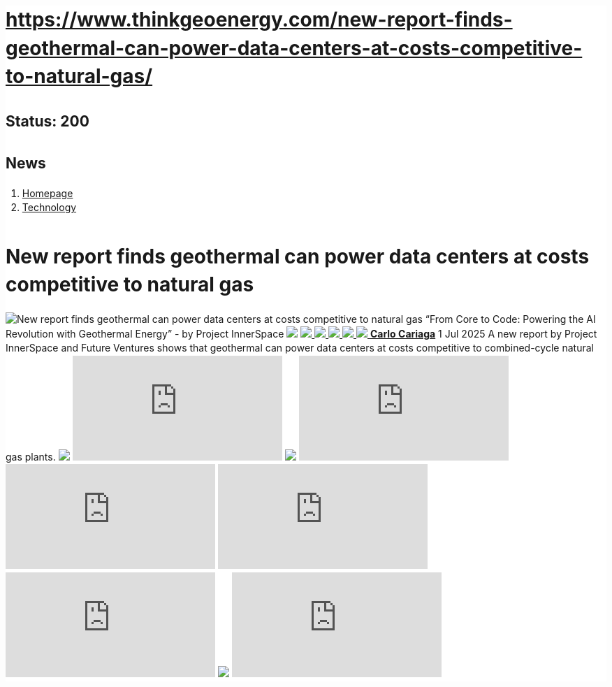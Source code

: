 # https://www.thinkgeoenergy.com/new-report-finds-geothermal-can-power-data-centers-at-costs-competitive-to-natural-gas/

Status: 200
---

## News
  1. [Homepage](https://www.thinkgeoenergy.com "Homepage")
  2. [Technology](https://www.thinkgeoenergy.com/category/technology/)


# New report finds geothermal can power data centers at costs competitive to natural gas
![New report finds geothermal can power data centers at costs competitive to natural gas](https://www.thinkgeoenergy.com/wp-content/uploads/2025/07/From-Core-to-Code.png) “From Core to Code: Powering the AI Revolution with Geothermal Energy” - by Project InnerSpace
![](https://www.thinkgeoenergy.com/wp-content/themes/tge/img/email-black-envelope-shape.png)
[ ![](https://www.thinkgeoenergy.com/wp-content/themes/tge/img/printer-tool-or-interface-symbol-for-print-button.png) ](https://www.thinkgeoenergy.com/new-report-finds-geothermal-can-power-data-centers-at-costs-competitive-to-natural-gas/)
[ ![](https://www.thinkgeoenergy.com/wp-content/themes/tge/img/social_twitter_100.jpg) ](https://x.com/thinkgeoenergy)
[ ![](https://www.thinkgeoenergy.com/wp-content/themes/tge/img/social_linkedin_100.png) ](javascript:void\(0\))
[ ![](https://www.thinkgeoenergy.com/wp-content/themes/tge/img/social_facebook_100.png) ](javascript:void\(0\))
[ ![](https://www.thinkgeoenergy.com/wp-content/uploads/2022/10/Carlo-new-photo-100x100.jpg) ](https://www.thinkgeoenergy.com/author/ccariaga/) [**Carlo Cariaga**](https://www.thinkgeoenergy.com/author/ccariaga/) 1 Jul 2025
A new report by Project InnerSpace and Future Ventures shows that geothermal can power data centers at costs competitive to combined-cycle natural gas plants.
[![](https://ads.thinkgeoenergy.com/images/dca4070464939a2994a515a77c380b1d.jpg)](https://ads.thinkgeoenergy.com/delivery/cl.php?bannerid=104&zoneid=38&sig=f79e1f308a08e7f3fa2725a083b0d3bc40b8650dbb1914d4332a8185b9ccc243&oadest=http%3A%2F%2Fexergy-orc.com%2F%3F%26utm_source%3Dthink%2Bgeo%2Benergy%26utm_medium%3Ddisplay%26utm_campaign%3Dthink%2Bgeo%2Benergy%2Bwebsite%2Badvertising)
![](https://ads.thinkgeoenergy.com/delivery/lg.php?bannerid=104&campaignid=1&zoneid=38&loc=https%3A%2F%2Fwww.thinkgeoenergy.com%2Fnew-report-finds-geothermal-can-power-data-centers-at-costs-competitive-to-natural-gas%2F&cb=60757195d8)
[![](https://ads.thinkgeoenergy.com/images/4a3e2b3141477f469c9a365f6184a480.png)](https://ads.thinkgeoenergy.com/delivery/cl.php?bannerid=311&zoneid=39&sig=b3b3d564f7cfc242743c8edd9b7152f22a78ac6197d7f92e4cc0e73ca373289a&oadest=https%3A%2F%2Fwww.orcan-energy.com%2Fen%2F%3F%26utm_source%3Dthink%2Bgeo%2Benergy%26utm_medium%3Ddisplay%26utm_campaign%3Dthink%2Bgeo%2Benergy%2Bwebsite%2Badvertising)
![](https://ads.thinkgeoenergy.com/delivery/lg.php?bannerid=311&campaignid=1&zoneid=39&loc=https%3A%2F%2Fwww.thinkgeoenergy.com%2Fnew-report-finds-geothermal-can-power-data-centers-at-costs-competitive-to-natural-gas%2F&cb=99d5c15feb)
[![](https://ads.thinkgeoenergy.com/delivery/avw.php?zoneid=144&cb=0&n=a886266d)](https://ads.thinkgeoenergy.com/delivery/ck.php?n=a886266d&cb=0)
[![](https://ads.thinkgeoenergy.com/delivery/avw.php?zoneid=34&cb=0&n=a62ebb80)](https://ads.thinkgeoenergy.com/delivery/ck.php?n=a62ebb80&cb=0)
[![](https://ads.thinkgeoenergy.com/delivery/avw.php?zoneid=10&cb=0&n=ada237ed)](https://ads.thinkgeoenergy.com/delivery/ck.php?n=ada237ed&cb=0)
[![](https://ads.thinkgeoenergy.com/images/7e7c5bb8120b56faf9b98b6dd42a99e2.jpg)](https://ads.thinkgeoenergy.com/delivery/cl.php?bannerid=344&zoneid=136&sig=389321ea0439c998e1c90556efa5afb39da14ba04d90740966d794f512de5dbc&oadest=https%3A%2F%2Fwww.slb.com%2Fproducts-and-services%2Fscaling-new-energy-systems%2Fgeothermal%2Fgeothermal-consulting-services%3Futm_medium%3Dpaid%26utm_term%3Dbanner-ad%26utm_campaign%3D2025-geothermex-consulting-services-awareness)
![](https://ads.thinkgeoenergy.com/delivery/lg.php?bannerid=344&campaignid=1&zoneid=136&loc=https%3A%2F%2Fwww.thinkgeoenergy.com%2Fnew-report-finds-geothermal-can-power-data-centers-at-costs-competitive-to-natural-gas%2F&cb=18b2a0b0b2)